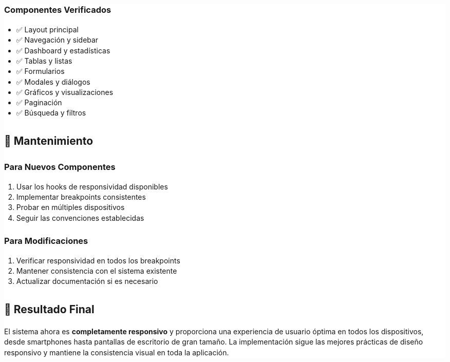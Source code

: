 ### Componentes Verificados
- ✅ Layout principal
- ✅ Navegación y sidebar
- ✅ Dashboard y estadísticas
- ✅ Tablas y listas
- ✅ Formularios
- ✅ Modales y diálogos
- ✅ Gráficos y visualizaciones
- ✅ Paginación
- ✅ Búsqueda y filtros

## 🔄 Mantenimiento

### Para Nuevos Componentes
1. Usar los hooks de responsividad disponibles
2. Implementar breakpoints consistentes
3. Probar en múltiples dispositivos
4. Seguir las convenciones establecidas

### Para Modificaciones
1. Verificar responsividad en todos los breakpoints
2. Mantener consistencia con el sistema existente
3. Actualizar documentación si es necesario

## 🎉 Resultado Final

El sistema ahora es **completamente responsivo** y proporciona una experiencia de usuario óptima en todos los dispositivos, desde smartphones hasta pantallas de escritorio de gran tamaño. La implementación sigue las mejores prácticas de diseño responsivo y mantiene la consistencia visual en toda la aplicación. 